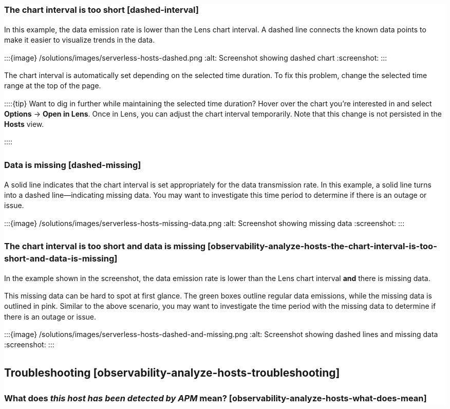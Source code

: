
### The chart interval is too short [dashed-interval]

In this example, the data emission rate is lower than the Lens chart interval. A dashed line connects the known data points to make it easier to visualize trends in the data.

:::{image} /solutions/images/serverless-hosts-dashed.png
:alt: Screenshot showing dashed chart
:screenshot:
:::

The chart interval is automatically set depending on the selected time duration. To fix this problem, change the selected time range at the top of the page.

::::{tip}
Want to dig in further while maintaining the selected time duration? Hover over the chart you’re interested in and select **Options** → **Open in Lens**. Once in Lens, you can adjust the chart interval temporarily. Note that this change is not persisted in the **Hosts** view.

::::



### Data is missing [dashed-missing]

A solid line indicates that the chart interval is set appropriately for the data transmission rate. In this example, a solid line turns into a dashed line—indicating missing data. You may want to investigate this time period to determine if there is an outage or issue.

:::{image} /solutions/images/serverless-hosts-missing-data.png
:alt: Screenshot showing missing data
:screenshot:
:::


### The chart interval is too short and data is missing [observability-analyze-hosts-the-chart-interval-is-too-short-and-data-is-missing]

In the example shown in the screenshot, the data emission rate is lower than the Lens chart interval **and** there is missing data.

This missing data can be hard to spot at first glance. The green boxes outline regular data emissions, while the missing data is outlined in pink. Similar to the above scenario, you may want to investigate the time period with the missing data to determine if there is an outage or issue.

:::{image} /solutions/images/serverless-hosts-dashed-and-missing.png
:alt: Screenshot showing dashed lines and missing data
:screenshot:
:::


## Troubleshooting [observability-analyze-hosts-troubleshooting]


### What does *this host has been detected by APM* mean? [observability-analyze-hosts-what-does-mean]
